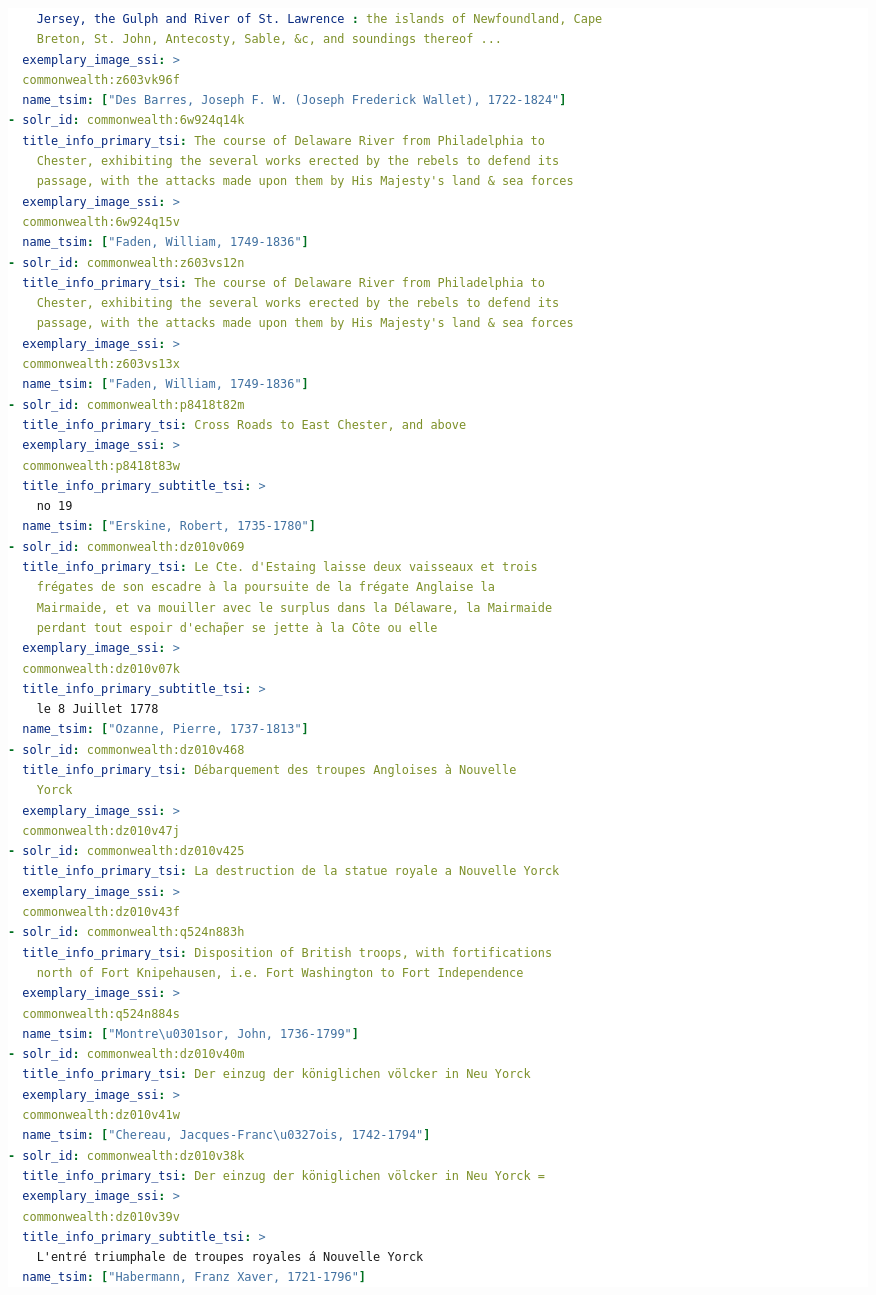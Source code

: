 ```yaml
    Jersey, the Gulph and River of St. Lawrence : the islands of Newfoundland, Cape
    Breton, St. John, Antecosty, Sable, &c, and soundings thereof ...
  exemplary_image_ssi: > 
  commonwealth:z603vk96f
  name_tsim: ["Des Barres, Joseph F. W. (Joseph Frederick Wallet), 1722-1824"]
- solr_id: commonwealth:6w924q14k
  title_info_primary_tsi: The course of Delaware River from Philadelphia to
    Chester, exhibiting the several works erected by the rebels to defend its
    passage, with the attacks made upon them by His Majesty's land & sea forces
  exemplary_image_ssi: > 
  commonwealth:6w924q15v
  name_tsim: ["Faden, William, 1749-1836"]
- solr_id: commonwealth:z603vs12n
  title_info_primary_tsi: The course of Delaware River from Philadelphia to
    Chester, exhibiting the several works erected by the rebels to defend its
    passage, with the attacks made upon them by His Majesty's land & sea forces
  exemplary_image_ssi: > 
  commonwealth:z603vs13x
  name_tsim: ["Faden, William, 1749-1836"]
- solr_id: commonwealth:p8418t82m
  title_info_primary_tsi: Cross Roads to East Chester, and above
  exemplary_image_ssi: > 
  commonwealth:p8418t83w
  title_info_primary_subtitle_tsi: > 
    no 19
  name_tsim: ["Erskine, Robert, 1735-1780"]
- solr_id: commonwealth:dz010v069
  title_info_primary_tsi: Le Cte. d'Estaing laisse deux vaisseaux et trois
    frégates de son escadre à la poursuite de la frégate Anglaise la
    Mairmaide, et va mouiller avec le surplus dans la Délaware, la Mairmaide
    perdant tout espoir d'echap̃er se jette à la Côte ou elle
  exemplary_image_ssi: > 
  commonwealth:dz010v07k
  title_info_primary_subtitle_tsi: > 
    le 8 Juillet 1778
  name_tsim: ["Ozanne, Pierre, 1737-1813"]
- solr_id: commonwealth:dz010v468
  title_info_primary_tsi: Débarquement des troupes Angloises à Nouvelle
    Yorck
  exemplary_image_ssi: > 
  commonwealth:dz010v47j
- solr_id: commonwealth:dz010v425
  title_info_primary_tsi: La destruction de la statue royale a Nouvelle Yorck
  exemplary_image_ssi: > 
  commonwealth:dz010v43f
- solr_id: commonwealth:q524n883h
  title_info_primary_tsi: Disposition of British troops, with fortifications
    north of Fort Knipehausen, i.e. Fort Washington to Fort Independence
  exemplary_image_ssi: > 
  commonwealth:q524n884s
  name_tsim: ["Montre\u0301sor, John, 1736-1799"]
- solr_id: commonwealth:dz010v40m
  title_info_primary_tsi: Der einzug der königlichen völcker in Neu Yorck
  exemplary_image_ssi: > 
  commonwealth:dz010v41w
  name_tsim: ["Chereau, Jacques-Franc\u0327ois, 1742-1794"]
- solr_id: commonwealth:dz010v38k
  title_info_primary_tsi: Der einzug der königlichen völcker in Neu Yorck =
  exemplary_image_ssi: > 
  commonwealth:dz010v39v
  title_info_primary_subtitle_tsi: > 
    L'entré triumphale de troupes royales á Nouvelle Yorck
  name_tsim: ["Habermann, Franz Xaver, 1721-1796"]
```
